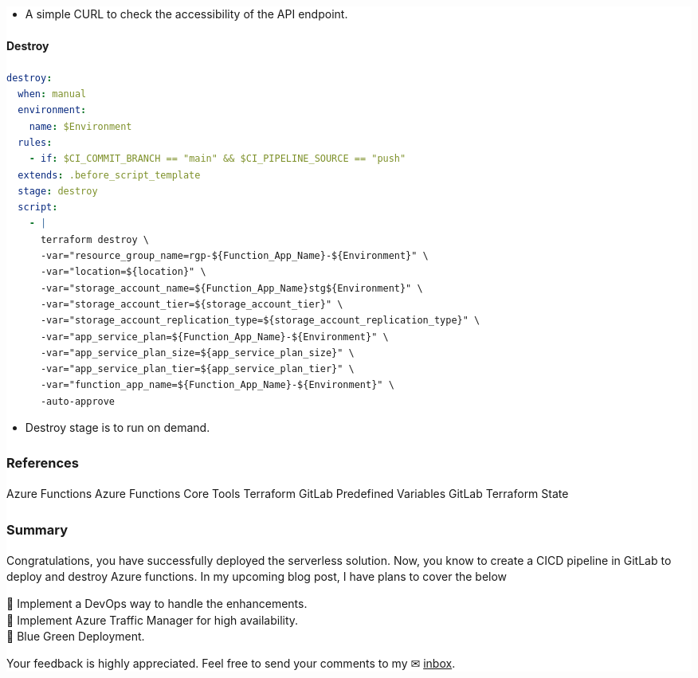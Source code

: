 - A simple CURL to check the accessibility of the API endpoint.

#### Destroy

```YAML
destroy:
  when: manual
  environment:
    name: $Environment
  rules:
    - if: $CI_COMMIT_BRANCH == "main" && $CI_PIPELINE_SOURCE == "push"
  extends: .before_script_template
  stage: destroy
  script:
    - |
      terraform destroy \
      -var="resource_group_name=rgp-${Function_App_Name}-${Environment}" \
      -var="location=${location}" \
      -var="storage_account_name=${Function_App_Name}stg${Environment}" \
      -var="storage_account_tier=${storage_account_tier}" \
      -var="storage_account_replication_type=${storage_account_replication_type}" \
      -var="app_service_plan=${Function_App_Name}-${Environment}" \
      -var="app_service_plan_size=${app_service_plan_size}" \
      -var="app_service_plan_tier=${app_service_plan_tier}" \
      -var="function_app_name=${Function_App_Name}-${Environment}" \
      -auto-approve      
```

- Destroy stage is to run on demand.

### References

Azure Functions
Azure Functions Core Tools
Terraform
GitLab Predefined Variables
GitLab Terraform State

### Summary

Congratulations, you have successfully deployed the serverless solution. Now, you know to create a CICD pipeline in GitLab to deploy and destroy Azure functions. In my upcoming blog post, I have plans to cover the below

🚀 Implement a DevOps way to handle the enhancements.  
🚀 Implement Azure Traffic Manager for high availability.  
🚀 Blue Green Deployment.  

Your feedback is highly appreciated. Feel free to send your comments to my ✉ [inbox](mailto:chendrayan.exchange@hotmail.com).
